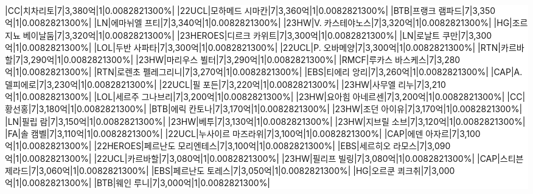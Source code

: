 |CC|치차리토|7|3,380억|1|0.0082821300%|
|22UCL|모하메드 시마칸|7|3,360억|1|0.0082821300%|
|BTB|프랭크 램파드|7|3,350억|1|0.0082821300%|
|LN|에마뉘엘 프티|7|3,340억|1|0.0082821300%|
|23HW|V. 카스테야노스|7|3,320억|1|0.0082821300%|
|HG|조르지뇨 베이날둠|7|3,320억|1|0.0082821300%|
|23HEROES|디르크 카위트|7|3,300억|1|0.0082821300%|
|LN|로날트 쿠만|7|3,300억|1|0.0082821300%|
|LOL|두반 사파타|7|3,300억|1|0.0082821300%|
|22UCL|P. 오바메양|7|3,300억|1|0.0082821300%|
|RTN|카르바할|7|3,290억|1|0.0082821300%|
|23HW|마리우스 뷜터|7|3,290억|1|0.0082821300%|
|RMCF|루카스 바스케스|7|3,280억|1|0.0082821300%|
|RTN|로렌초 펠레그리니|7|3,270억|1|0.0082821300%|
|EBS|티에리 앙리|7|3,260억|1|0.0082821300%|
|CAP|A. 델피에로|7|3,230억|1|0.0082821300%|
|22UCL|필 포든|7|3,220억|1|0.0082821300%|
|23HW|사무엘 리누|7|3,210억|1|0.0082821300%|
|LOL|세르주 그나브리|7|3,200억|1|0.0082821300%|
|23HW|요아힘 아네르센|7|3,200억|1|0.0082821300%|
|CC|황선홍|7|3,180억|1|0.0082821300%|
|BTB|에릭 칸토나|7|3,170억|1|0.0082821300%|
|23HW|조던 아이유|7|3,170억|1|0.0082821300%|
|LN|필립 람|7|3,150억|1|0.0082821300%|
|23HW|베투|7|3,130억|1|0.0082821300%|
|23HW|지브릴 소브|7|3,120억|1|0.0082821300%|
|FA|솔 캠벨|7|3,110억|1|0.0082821300%|
|22UCL|누사이르 마즈라위|7|3,100억|1|0.0082821300%|
|CAP|에덴 아자르|7|3,100억|1|0.0082821300%|
|22HEROES|페르난도 모리엔테스|7|3,100억|1|0.0082821300%|
|EBS|세르히오 라모스|7|3,090억|1|0.0082821300%|
|22UCL|카르바할|7|3,080억|1|0.0082821300%|
|23HW|필리프 빌링|7|3,080억|1|0.0082821300%|
|CAP|스티븐 제라드|7|3,060억|1|0.0082821300%|
|EBS|페르난도 토레스|7|3,050억|1|0.0082821300%|
|HG|오르쿤 쾨크취|7|3,000억|1|0.0082821300%|
|BTB|웨인 루니|7|3,000억|1|0.0082821300%|
